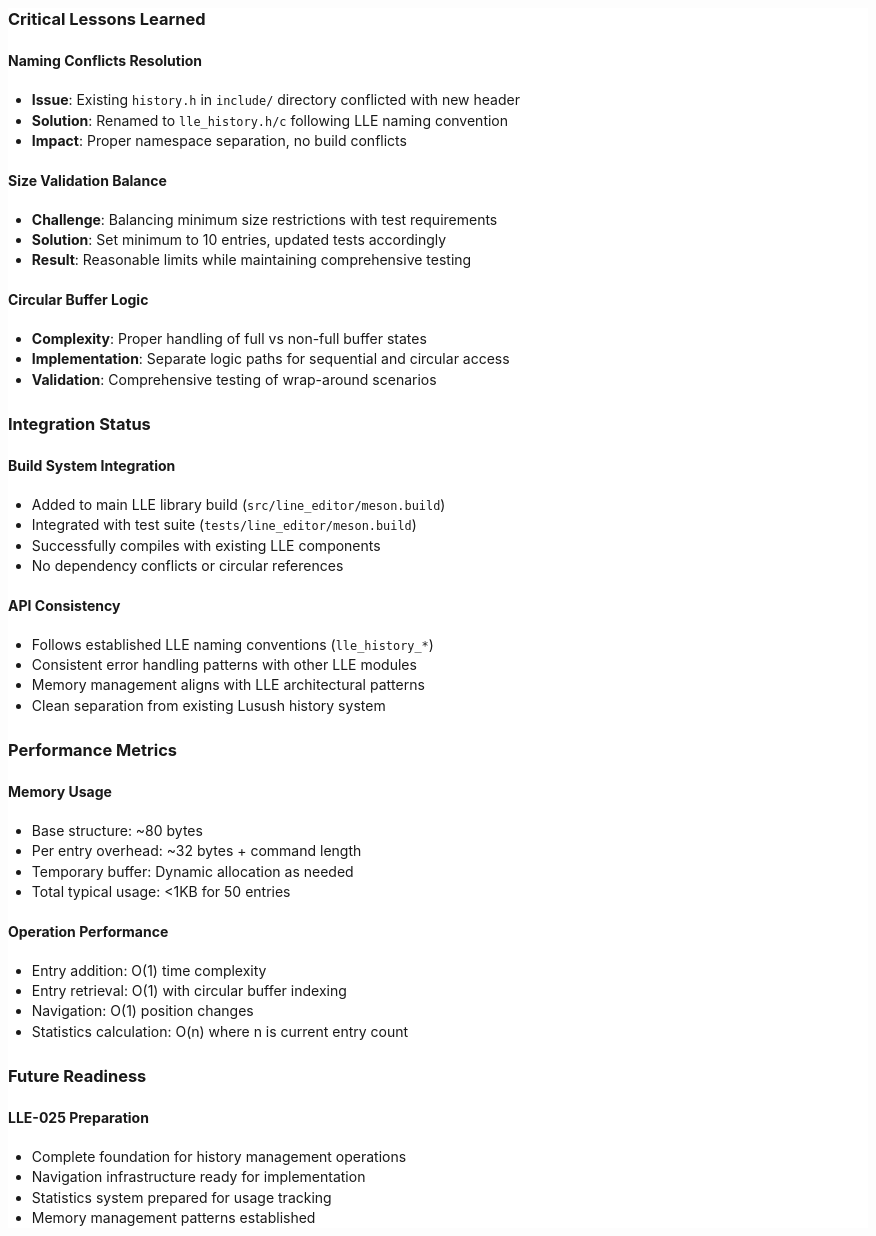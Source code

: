### Critical Lessons Learned

#### Naming Conflicts Resolution
- **Issue**: Existing `history.h` in `include/` directory conflicted with new header
- **Solution**: Renamed to `lle_history.h/c` following LLE naming convention
- **Impact**: Proper namespace separation, no build conflicts

#### Size Validation Balance
- **Challenge**: Balancing minimum size restrictions with test requirements
- **Solution**: Set minimum to 10 entries, updated tests accordingly
- **Result**: Reasonable limits while maintaining comprehensive testing

#### Circular Buffer Logic
- **Complexity**: Proper handling of full vs non-full buffer states
- **Implementation**: Separate logic paths for sequential and circular access
- **Validation**: Comprehensive testing of wrap-around scenarios

### Integration Status

#### Build System Integration
- Added to main LLE library build (`src/line_editor/meson.build`)
- Integrated with test suite (`tests/line_editor/meson.build`)
- Successfully compiles with existing LLE components
- No dependency conflicts or circular references

#### API Consistency
- Follows established LLE naming conventions (`lle_history_*`)
- Consistent error handling patterns with other LLE modules
- Memory management aligns with LLE architectural patterns
- Clean separation from existing Lusush history system

### Performance Metrics

#### Memory Usage
- Base structure: ~80 bytes
- Per entry overhead: ~32 bytes + command length
- Temporary buffer: Dynamic allocation as needed
- Total typical usage: <1KB for 50 entries

#### Operation Performance
- Entry addition: O(1) time complexity
- Entry retrieval: O(1) with circular buffer indexing
- Navigation: O(1) position changes
- Statistics calculation: O(n) where n is current entry count

### Future Readiness

#### LLE-025 Preparation
- Complete foundation for history management operations
- Navigation infrastructure ready for implementation
- Statistics system prepared for usage tracking
- Memory management patterns established
